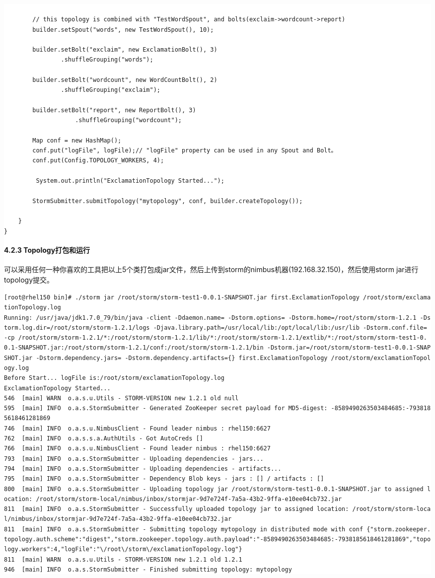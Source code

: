 ```
		
		// this topology is combined with "TestWordSpout", and bolts(exclaim->wordcount->report)
		builder.setSpout("words", new TestWordSpout(), 10);
	    		
		builder.setBolt("exclaim", new ExclamationBolt(), 3)
		        .shuffleGrouping("words");
		
		builder.setBolt("wordcount", new WordCountBolt(), 2)
		        .shuffleGrouping("exclaim");
		
		builder.setBolt("report", new ReportBolt(), 3)
			        .shuffleGrouping("wordcount");

		Map conf = new HashMap();
	    conf.put("logFile", logFile);// "logFile" property can be used in any Spout and Bolt。
		conf.put(Config.TOPOLOGY_WORKERS, 4);
		
		 System.out.println("ExclamationTopology Started...");

		StormSubmitter.submitTopology("mytopology", conf, builder.createTopology());
		
	}
}

```
#### 4.2.3 Topology打包和运行
可以采用任何一种你喜欢的工具把以上5个类打包成jar文件，然后上传到storm的nimbus机器(192.168.32.150)，然后使用storm jar进行topology提交。

```
[root@rhel150 bin]# ./storm jar /root/storm/storm-test1-0.0.1-SNAPSHOT.jar first.ExclamationTopology /root/storm/exclamationTopology.log
Running: /usr/java/jdk1.7.0_79/bin/java -client -Ddaemon.name= -Dstorm.options= -Dstorm.home=/root/storm/storm-1.2.1 -Dstorm.log.dir=/root/storm/storm-1.2.1/logs -Djava.library.path=/usr/local/lib:/opt/local/lib:/usr/lib -Dstorm.conf.file= -cp /root/storm/storm-1.2.1/*:/root/storm/storm-1.2.1/lib/*:/root/storm/storm-1.2.1/extlib/*:/root/storm/storm-test1-0.0.1-SNAPSHOT.jar:/root/storm/storm-1.2.1/conf:/root/storm/storm-1.2.1/bin -Dstorm.jar=/root/storm/storm-test1-0.0.1-SNAPSHOT.jar -Dstorm.dependency.jars= -Dstorm.dependency.artifacts={} first.ExclamationTopology /root/storm/exclamationTopology.log
Before Start... logFile is:/root/storm/exclamationTopology.log
ExclamationTopology Started...
546  [main] WARN  o.a.s.u.Utils - STORM-VERSION new 1.2.1 old null
595  [main] INFO  o.a.s.StormSubmitter - Generated ZooKeeper secret payload for MD5-digest: -8589490263503484685:-7938185618461281869
746  [main] INFO  o.a.s.u.NimbusClient - Found leader nimbus : rhel150:6627
762  [main] INFO  o.a.s.s.a.AuthUtils - Got AutoCreds []
766  [main] INFO  o.a.s.u.NimbusClient - Found leader nimbus : rhel150:6627
793  [main] INFO  o.a.s.StormSubmitter - Uploading dependencies - jars...
794  [main] INFO  o.a.s.StormSubmitter - Uploading dependencies - artifacts...
795  [main] INFO  o.a.s.StormSubmitter - Dependency Blob keys - jars : [] / artifacts : []
800  [main] INFO  o.a.s.StormSubmitter - Uploading topology jar /root/storm/storm-test1-0.0.1-SNAPSHOT.jar to assigned location: /root/storm/storm-local/nimbus/inbox/stormjar-9d7e724f-7a5a-43b2-9ffa-e10ee04cb732.jar
811  [main] INFO  o.a.s.StormSubmitter - Successfully uploaded topology jar to assigned location: /root/storm/storm-local/nimbus/inbox/stormjar-9d7e724f-7a5a-43b2-9ffa-e10ee04cb732.jar
811  [main] INFO  o.a.s.StormSubmitter - Submitting topology mytopology in distributed mode with conf {"storm.zookeeper.topology.auth.scheme":"digest","storm.zookeeper.topology.auth.payload":"-8589490263503484685:-7938185618461281869","topology.workers":4,"logFile":"\/root\/storm\/exclamationTopology.log"}
811  [main] WARN  o.a.s.u.Utils - STORM-VERSION new 1.2.1 old 1.2.1
946  [main] INFO  o.a.s.StormSubmitter - Finished submitting topology: mytopology
```
